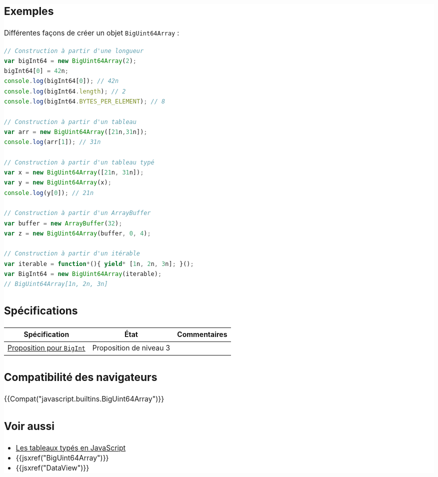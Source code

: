 ## Exemples

Différentes façons de créer un objet `BigUint64Array` :

```js
// Construction à partir d'une longueur
var bigInt64 = new BigUint64Array(2);
bigInt64[0] = 42n;
console.log(bigInt64[0]); // 42n
console.log(bigInt64.length); // 2
console.log(bigInt64.BYTES_PER_ELEMENT); // 8

// Construction à partir d'un tableau
var arr = new BigUint64Array([21n,31n]);
console.log(arr[1]); // 31n

// Construction à partir d'un tableau typé
var x = new BigUint64Array([21n, 31n]);
var y = new BigUint64Array(x);
console.log(y[0]); // 21n

// Construction à partir d'un ArrayBuffer
var buffer = new ArrayBuffer(32);
var z = new BigUint64Array(buffer, 0, 4);

// Construction à partir d'un itérable
var iterable = function*(){ yield* [1n, 2n, 3n]; }();
var BigInt64 = new BigUint64Array(iterable);
// BigUint64Array[1n, 2n, 3n]
```

## Spécifications

| Spécification                                                                                     | État                    | Commentaires |
| ------------------------------------------------------------------------------------------------- | ----------------------- | ------------ |
| [Proposition pour `BigInt`](https://tc39.github.io/proposal-bigint/#sec-typedarrays-and-dataview) | Proposition de niveau 3 |              |

## Compatibilité des navigateurs

{{Compat("javascript.builtins.BigUint64Array")}}

## Voir aussi

- [Les tableaux typés en JavaScript](/fr/docs/Web/JavaScript/Tableaux_typés)
- {{jsxref("BigUint64Array")}}
- {{jsxref("DataView")}}
